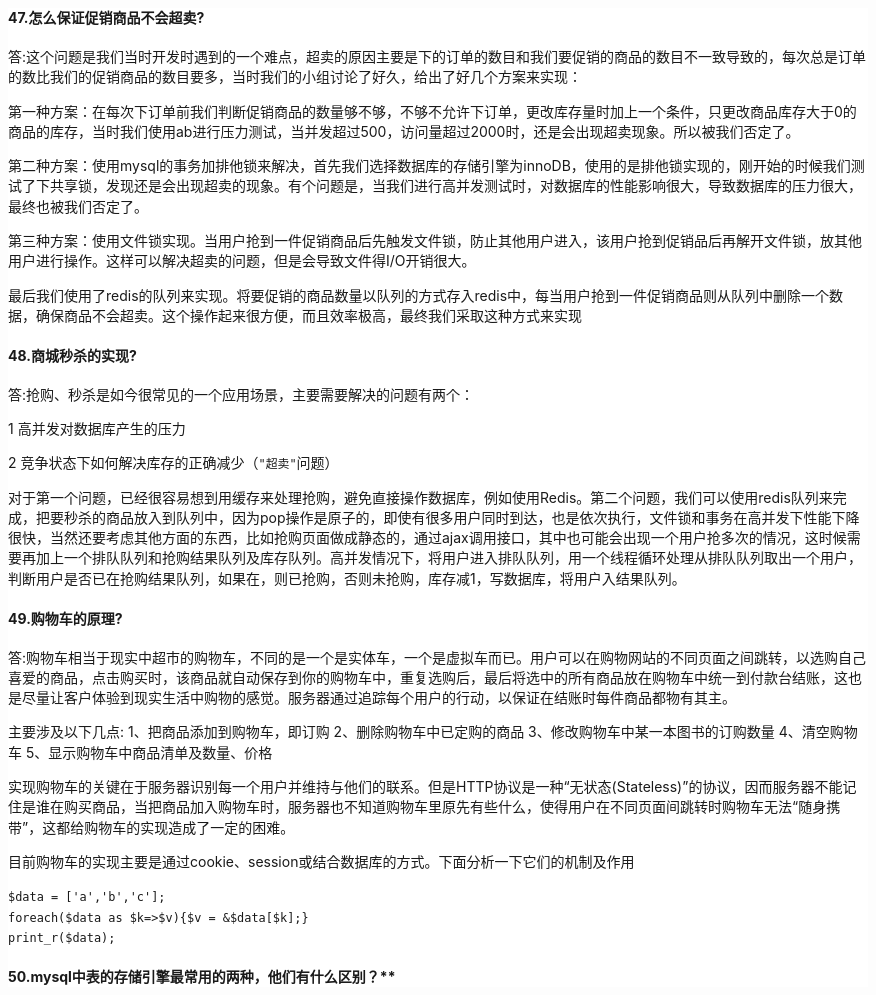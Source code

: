 

#### **47.怎么保证促销商品不会超卖?**

答:这个问题是我们当时开发时遇到的一个难点，超卖的原因主要是下的订单的数目和我们要促销的商品的数目不一致导致的，每次总是订单的数比我们的促销商品的数目要多，当时我们的小组讨论了好久，给出了好几个方案来实现：

第一种方案：在每次下订单前我们判断促销商品的数量够不够，不够不允许下订单，更改库存量时加上一个条件，只更改商品库存大于0的商品的库存，当时我们使用ab进行压力测试，当并发超过500，访问量超过2000时，还是会出现超卖现象。所以被我们否定了。

第二种方案：使用mysql的事务加排他锁来解决，首先我们选择数据库的存储引擎为innoDB，使用的是排他锁实现的，刚开始的时候我们测试了下共享锁，发现还是会出现超卖的现象。有个问题是，当我们进行高并发测试时，对数据库的性能影响很大，导致数据库的压力很大，最终也被我们否定了。

第三种方案：使用文件锁实现。当用户抢到一件促销商品后先触发文件锁，防止其他用户进入，该用户抢到促销品后再解开文件锁，放其他用户进行操作。这样可以解决超卖的问题，但是会导致文件得I/O开销很大。

最后我们使用了redis的队列来实现。将要促销的商品数量以队列的方式存入redis中，每当用户抢到一件促销商品则从队列中删除一个数据，确保商品不会超卖。这个操作起来很方便，而且效率极高，最终我们采取这种方式来实现



#### **48.商城秒杀的实现?**

答:抢购、秒杀是如今很常见的一个应用场景，主要需要解决的问题有两个：

1 高并发对数据库产生的压力

2 竞争状态下如何解决库存的正确减少（``"超卖"``问题）

对于第一个问题，已经很容易想到用缓存来处理抢购，避免直接操作数据库，例如使用Redis。第二个问题，我们可以使用redis队列来完成，把要秒杀的商品放入到队列中，因为pop操作是原子的，即使有很多用户同时到达，也是依次执行，文件锁和事务在高并发下性能下降很快，当然还要考虑其他方面的东西，比如抢购页面做成静态的，通过ajax调用接口，其中也可能会出现一个用户抢多次的情况，这时候需要再加上一个排队队列和抢购结果队列及库存队列。高并发情况下，将用户进入排队队列，用一个线程循环处理从排队队列取出一个用户，判断用户是否已在抢购结果队列，如果在，则已抢购，否则未抢购，库存减1，写数据库，将用户入结果队列。



#### **49.购物车的原理?**

答:购物车相当于现实中超市的购物车，不同的是一个是实体车，一个是虚拟车而已。用户可以在购物网站的不同页面之间跳转，以选购自己喜爱的商品，点击购买时，该商品就自动保存到你的购物车中，重复选购后，最后将选中的所有商品放在购物车中统一到付款台结账，这也是尽量让客户体验到现实生活中购物的感觉。服务器通过追踪每个用户的行动，以保证在结账时每件商品都物有其主。

主要涉及以下几点:
1、把商品添加到购物车，即订购
2、删除购物车中已定购的商品
3、修改购物车中某一本图书的订购数量
4、清空购物车
5、显示购物车中商品清单及数量、价格

实现购物车的关键在于服务器识别每一个用户并维持与他们的联系。但是HTTP协议是一种“无状态(Stateless)”的协议，因而服务器不能记住是谁在购买商品，当把商品加入购物车时，服务器也不知道购物车里原先有些什么，使得用户在不同页面间跳转时购物车无法“随身携带”，这都给购物车的实现造成了一定的困难。

目前购物车的实现主要是通过cookie、session或结合数据库的方式。下面分析一下它们的机制及作用

```
$data = ['a','b','c'];
foreach($data as $k=>$v){$v = &$data[$k];}
print_r($data);
```



#### 50.mysql中表的存储引擎最常用的两种，他们有什么区别？**
